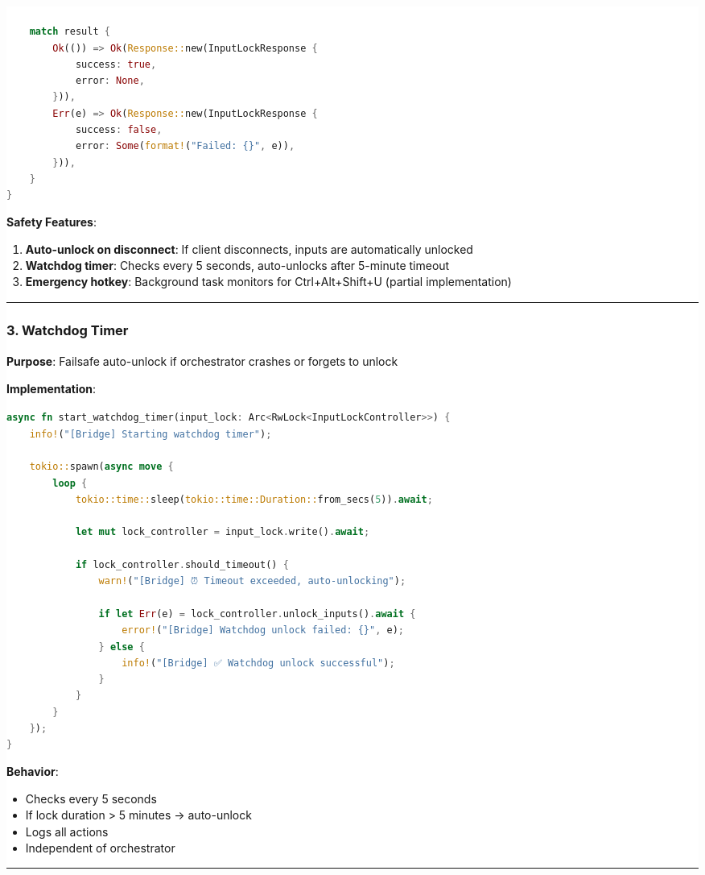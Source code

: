 ```rust
    
    match result {
        Ok(()) => Ok(Response::new(InputLockResponse {
            success: true,
            error: None,
        })),
        Err(e) => Ok(Response::new(InputLockResponse {
            success: false,
            error: Some(format!("Failed: {}", e)),
        })),
    }
}
```

**Safety Features**:
1. **Auto-unlock on disconnect**: If client disconnects, inputs are automatically unlocked
2. **Watchdog timer**: Checks every 5 seconds, auto-unlocks after 5-minute timeout
3. **Emergency hotkey**: Background task monitors for Ctrl+Alt+Shift+U (partial implementation)

---

### 3. Watchdog Timer

**Purpose**: Failsafe auto-unlock if orchestrator crashes or forgets to unlock

**Implementation**:
```rust
async fn start_watchdog_timer(input_lock: Arc<RwLock<InputLockController>>) {
    info!("[Bridge] Starting watchdog timer");
    
    tokio::spawn(async move {
        loop {
            tokio::time::sleep(tokio::time::Duration::from_secs(5)).await;
            
            let mut lock_controller = input_lock.write().await;
            
            if lock_controller.should_timeout() {
                warn!("[Bridge] ⏰ Timeout exceeded, auto-unlocking");
                
                if let Err(e) = lock_controller.unlock_inputs().await {
                    error!("[Bridge] Watchdog unlock failed: {}", e);
                } else {
                    info!("[Bridge] ✅ Watchdog unlock successful");
                }
            }
        }
    });
}
```

**Behavior**:
- Checks every 5 seconds
- If lock duration > 5 minutes → auto-unlock
- Logs all actions
- Independent of orchestrator

---